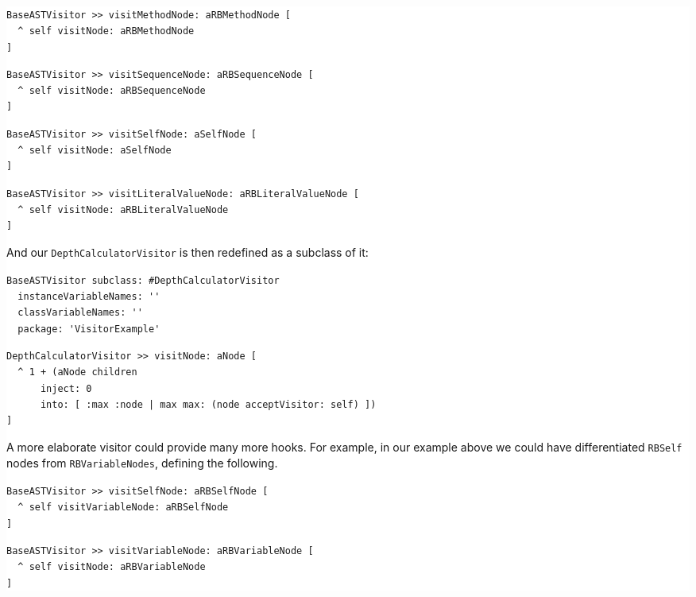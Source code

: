 ```
BaseASTVisitor >> visitMethodNode: aRBMethodNode [
  ^ self visitNode: aRBMethodNode
]
```

```
BaseASTVisitor >> visitSequenceNode: aRBSequenceNode [
  ^ self visitNode: aRBSequenceNode
]
```

```
BaseASTVisitor >> visitSelfNode: aSelfNode [
  ^ self visitNode: aSelfNode
]
```

```
BaseASTVisitor >> visitLiteralValueNode: aRBLiteralValueNode [
  ^ self visitNode: aRBLiteralValueNode
]
```


And our `DepthCalculatorVisitor` is then redefined as a subclass of it:

```language=smalltalk
BaseASTVisitor subclass: #DepthCalculatorVisitor
  instanceVariableNames: ''
  classVariableNames: ''
  package: 'VisitorExample'
```

```
DepthCalculatorVisitor >> visitNode: aNode [
  ^ 1 + (aNode children
      inject: 0
      into: [ :max :node | max max: (node acceptVisitor: self) ])
]
```


A more elaborate visitor could provide many more hooks.
For example, in our example above we could have differentiated `RBSelf` nodes from `RBVariableNodes`, defining the following.

```language=smalltalk
BaseASTVisitor >> visitSelfNode: aRBSelfNode [
  ^ self visitVariableNode: aRBSelfNode
]
```

```
BaseASTVisitor >> visitVariableNode: aRBVariableNode [
  ^ self visitNode: aRBVariableNode
]
```

